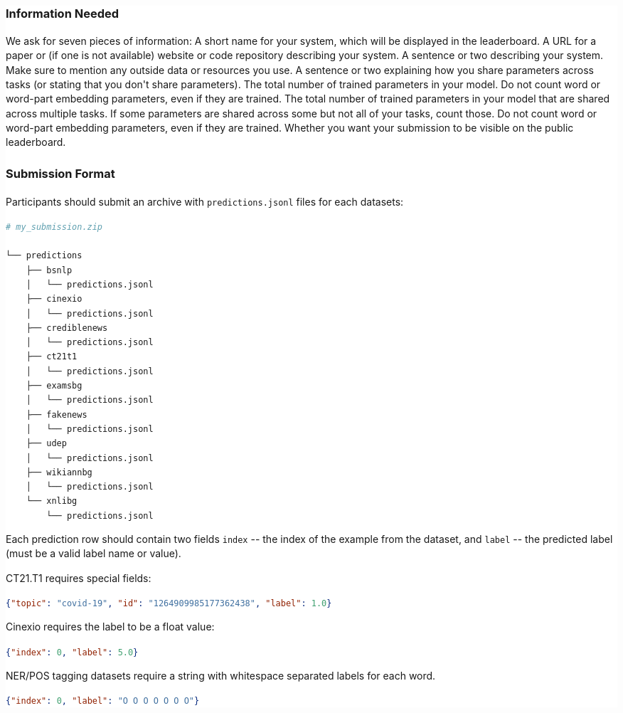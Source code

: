 ### Information Needed
We ask for seven pieces of information: A short name for your system, which will be displayed in the leaderboard. A URL for a paper or (if one is not available) website or code repository describing your system. A sentence or two describing your system. Make sure to mention any outside data or resources you use. A sentence or two explaining how you share parameters across tasks (or stating that you don't share parameters). The total number of trained parameters in your model. Do not count word or word-part embedding parameters, even if they are trained. The total number of trained parameters in your model that are shared across multiple tasks. If some parameters are shared across some but not all of your tasks, count those. Do not count word or word-part embedding parameters, even if they are trained. Whether you want your submission to be visible on the public leaderboard.

### Submission Format

Participants should submit an archive with `predictions.jsonl` files for each datasets:

```bash
# my_submission.zip

└── predictions
    ├── bsnlp
    │   └── predictions.jsonl
    ├── cinexio
    │   └── predictions.jsonl
    ├── crediblenews
    │   └── predictions.jsonl
    ├── ct21t1
    │   └── predictions.jsonl
    ├── examsbg
    │   └── predictions.jsonl
    ├── fakenews
    │   └── predictions.jsonl
    ├── udep
    │   └── predictions.jsonl
    ├── wikiannbg
    │   └── predictions.jsonl
    └── xnlibg
        └── predictions.jsonl
```

Each prediction row should contain two fields `index` -- the index of the example from the dataset, and `label` -- the predicted label (must be a valid label name or value).

CT21.T1 requires special fields:
```json
{"topic": "covid-19", "id": "1264909985177362438", "label": 1.0}
```

Cinexio requires the label to be a float value:
```json
{"index": 0, "label": 5.0}
```

NER/POS tagging datasets require a string with whitespace separated labels for each word.
```json
{"index": 0, "label": "O O O O O O O"}
```
